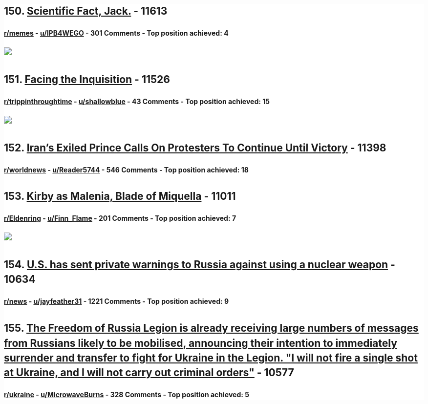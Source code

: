 ## 150. [Scientific Fact, Jack.](http://reddit.com/r/memes/comments/xkq43h/scientific_fact_jack/) - 11613
#### [r/memes](http://reddit.com/r/memes) - [u/IPB4WEGO](http://reddit.com/u/IPB4WEGO) - 301 Comments - Top position achieved: 4

<a href="https://i.redd.it/piaf28boxbp91.jpg"><img src="https://b.thumbs.redditmedia.com/fjpQ8F0Ezfeyi5O6VwBRYaYR4Y_Rqo-CNne3RBIz0mM.jpg"></img></a>

## 151. [Facing the Inquisition](http://reddit.com/r/trippinthroughtime/comments/xkucn9/facing_the_inquisition/) - 11526
#### [r/trippinthroughtime](http://reddit.com/r/trippinthroughtime) - [u/shallowblue](http://reddit.com/u/shallowblue) - 43 Comments - Top position achieved: 15

<a href="https://i.imgur.com/L7tQMR3.jpg"><img src="https://a.thumbs.redditmedia.com/yGhhETW3_Gk-sYxX7yuOkqKHfDf-wzndrA0Rfx5vpt4.jpg"></img></a>

## 152. [Iran’s Exiled Prince Calls On Protesters To Continue Until Victory](http://reddit.com/r/worldnews/comments/xlfeff/irans_exiled_prince_calls_on_protesters_to/) - 11398
#### [r/worldnews](http://reddit.com/r/worldnews) - [u/Reader5744](http://reddit.com/u/Reader5744) - 546 Comments - Top position achieved: 18

## 153. [Kirby as Malenia, Blade of Miquella](http://reddit.com/r/Eldenring/comments/xlh445/kirby_as_malenia_blade_of_miquella/) - 11011
#### [r/Eldenring](http://reddit.com/r/Eldenring) - [u/Finn_Flame](http://reddit.com/u/Finn_Flame) - 201 Comments - Top position achieved: 7

<a href="https://i.redd.it/kyay34gcxhp91.jpg"><img src="https://b.thumbs.redditmedia.com/00tGnmbBjLKTwaM3KfB8XFqA8yFDMoY40jffHv2HtGI.jpg"></img></a>

## 154. [U.S. has sent private warnings to Russia against using a nuclear weapon](http://reddit.com/r/news/comments/xlj4ve/us_has_sent_private_warnings_to_russia_against/) - 10634
#### [r/news](http://reddit.com/r/news) - [u/jayfeather31](http://reddit.com/u/jayfeather31) - 1221 Comments - Top position achieved: 9

## 155. [The Freedom of Russia Legion is already receiving large numbers of messages from Russians likely to be mobilised, announcing their intention to immediately surrender and transfer to fight for Ukraine in the Legion. "I will not fire a single shot at Ukraine, and I will not carry out criminal orders"](http://reddit.com/r/ukraine/comments/xkwms1/the_freedom_of_russia_legion_is_already_receiving/) - 10577
#### [r/ukraine](http://reddit.com/r/ukraine) - [u/MicrowaveBurns](http://reddit.com/u/MicrowaveBurns) - 328 Comments - Top position achieved: 5
